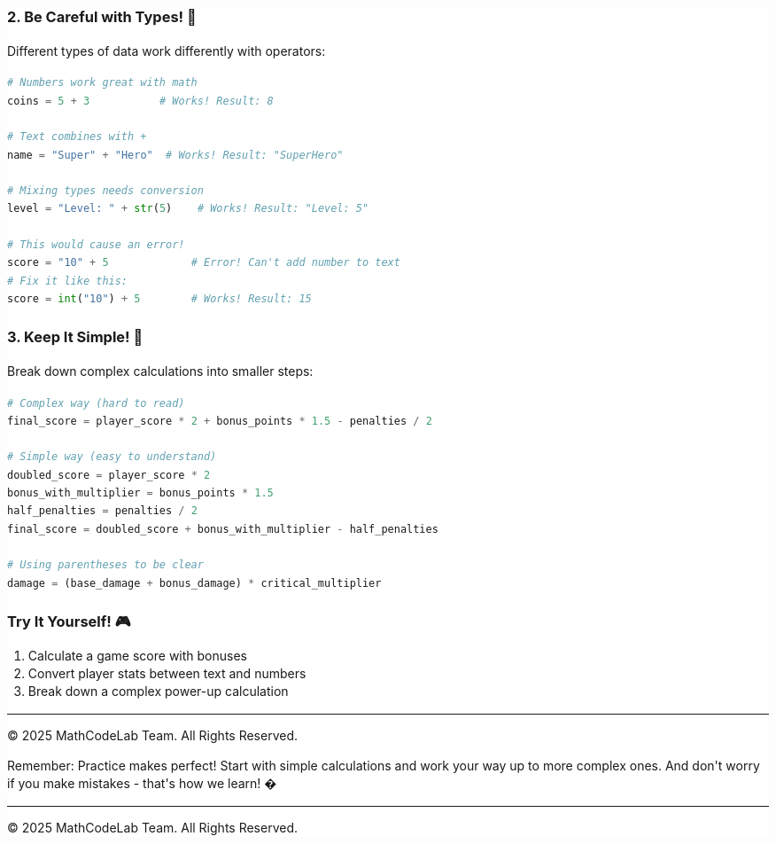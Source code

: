 ### 2. Be Careful with Types! 🎯
Different types of data work differently with operators:

```python
# Numbers work great with math
coins = 5 + 3           # Works! Result: 8

# Text combines with +
name = "Super" + "Hero"  # Works! Result: "SuperHero"

# Mixing types needs conversion
level = "Level: " + str(5)    # Works! Result: "Level: 5"

# This would cause an error!
score = "10" + 5             # Error! Can't add number to text
# Fix it like this:
score = int("10") + 5        # Works! Result: 15
```

### 3. Keep It Simple! 🎈
Break down complex calculations into smaller steps:

```python
# Complex way (hard to read)
final_score = player_score * 2 + bonus_points * 1.5 - penalties / 2

# Simple way (easy to understand)
doubled_score = player_score * 2
bonus_with_multiplier = bonus_points * 1.5
half_penalties = penalties / 2
final_score = doubled_score + bonus_with_multiplier - half_penalties

# Using parentheses to be clear
damage = (base_damage + bonus_damage) * critical_multiplier
```

### Try It Yourself! 🎮
1. Calculate a game score with bonuses
2. Convert player stats between text and numbers
3. Break down a complex power-up calculation

---
© 2025 MathCodeLab Team. All Rights Reserved.

Remember: Practice makes perfect! Start with simple calculations and work your way up to more complex ones. And don't worry if you make mistakes - that's how we learn! �

---
© 2025 MathCodeLab Team. All Rights Reserved.